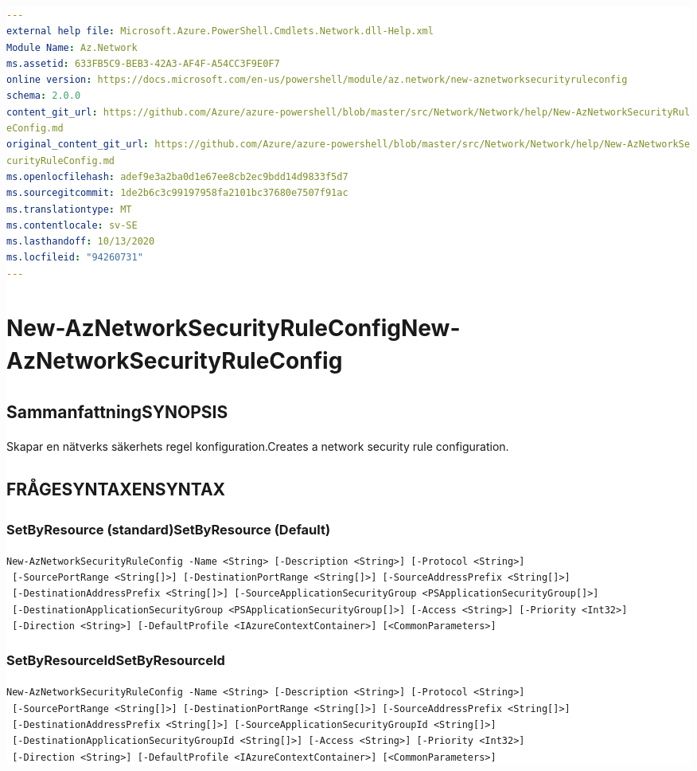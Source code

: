 ```yaml
---
external help file: Microsoft.Azure.PowerShell.Cmdlets.Network.dll-Help.xml
Module Name: Az.Network
ms.assetid: 633FB5C9-BEB3-42A3-AF4F-A54CC3F9E0F7
online version: https://docs.microsoft.com/en-us/powershell/module/az.network/new-aznetworksecurityruleconfig
schema: 2.0.0
content_git_url: https://github.com/Azure/azure-powershell/blob/master/src/Network/Network/help/New-AzNetworkSecurityRuleConfig.md
original_content_git_url: https://github.com/Azure/azure-powershell/blob/master/src/Network/Network/help/New-AzNetworkSecurityRuleConfig.md
ms.openlocfilehash: adef9e3a2ba0d1e67ee8cb2ec9bdd14d9833f5d7
ms.sourcegitcommit: 1de2b6c3c99197958fa2101bc37680e7507f91ac
ms.translationtype: MT
ms.contentlocale: sv-SE
ms.lasthandoff: 10/13/2020
ms.locfileid: "94260731"
---
```

# <span data-ttu-id="3dffb-101">New-AzNetworkSecurityRuleConfig</span><span class="sxs-lookup"><span data-stu-id="3dffb-101">New-AzNetworkSecurityRuleConfig</span></span>

## <span data-ttu-id="3dffb-102">Sammanfattning</span><span class="sxs-lookup"><span data-stu-id="3dffb-102">SYNOPSIS</span></span>
<span data-ttu-id="3dffb-103">Skapar en nätverks säkerhets regel konfiguration.</span><span class="sxs-lookup"><span data-stu-id="3dffb-103">Creates a network security rule configuration.</span></span>

## <span data-ttu-id="3dffb-104">FRÅGESYNTAXEN</span><span class="sxs-lookup"><span data-stu-id="3dffb-104">SYNTAX</span></span>

### <span data-ttu-id="3dffb-105">SetByResource (standard)</span><span class="sxs-lookup"><span data-stu-id="3dffb-105">SetByResource (Default)</span></span>
```
New-AzNetworkSecurityRuleConfig -Name <String> [-Description <String>] [-Protocol <String>]
 [-SourcePortRange <String[]>] [-DestinationPortRange <String[]>] [-SourceAddressPrefix <String[]>]
 [-DestinationAddressPrefix <String[]>] [-SourceApplicationSecurityGroup <PSApplicationSecurityGroup[]>]
 [-DestinationApplicationSecurityGroup <PSApplicationSecurityGroup[]>] [-Access <String>] [-Priority <Int32>]
 [-Direction <String>] [-DefaultProfile <IAzureContextContainer>] [<CommonParameters>]
```

### <span data-ttu-id="3dffb-106">SetByResourceId</span><span class="sxs-lookup"><span data-stu-id="3dffb-106">SetByResourceId</span></span>
```
New-AzNetworkSecurityRuleConfig -Name <String> [-Description <String>] [-Protocol <String>]
 [-SourcePortRange <String[]>] [-DestinationPortRange <String[]>] [-SourceAddressPrefix <String[]>]
 [-DestinationAddressPrefix <String[]>] [-SourceApplicationSecurityGroupId <String[]>]
 [-DestinationApplicationSecurityGroupId <String[]>] [-Access <String>] [-Priority <Int32>]
 [-Direction <String>] [-DefaultProfile <IAzureContextContainer>] [<CommonParameters>]
```
